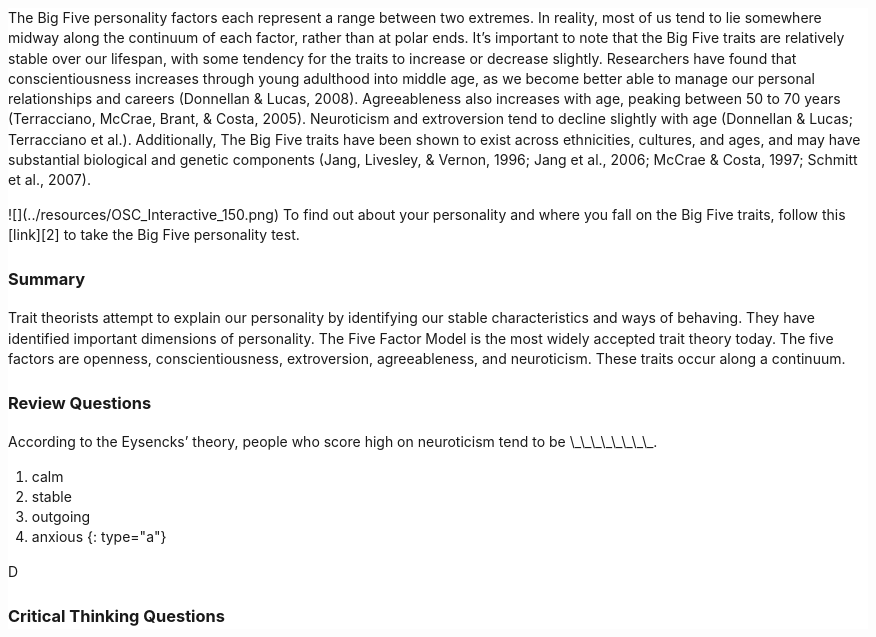 The Big Five personality factors each represent a range between two extremes. In reality, most of us tend to lie somewhere midway along the continuum of each factor, rather than at polar ends. It’s important to note that the Big Five traits are relatively stable over our lifespan, with some tendency for the traits to increase or decrease slightly. Researchers have found that conscientiousness increases through young adulthood into middle age, as we become better able to manage our personal relationships and careers (Donnellan &amp; Lucas, 2008). Agreeableness also increases with age, peaking between 50 to 70 years (Terracciano, McCrae, Brant, &amp; Costa, 2005). Neuroticism and extroversion tend to decline slightly with age (Donnellan &amp; Lucas; Terracciano et al.). Additionally, The Big Five traits have been shown to exist across ethnicities, cultures, and ages, and may have substantial biological and genetic components (Jang, Livesley, &amp; Vernon, 1996; Jang et al., 2006; McCrae &amp; Costa, 1997; Schmitt et al., 2007).

<div data-type="note" data-has-label="true" class="psychology link-to-learning" data-label="Link to Learning" markdown="1">
<span data-type="media" data-alt=""> ![](../resources/OSC_Interactive_150.png) </span>
To find out about your personality and where you fall on the Big Five traits, follow this [link][2] to take the Big Five personality test.

</div>

### Summary

Trait theorists attempt to explain our personality by identifying our stable characteristics and ways of behaving. They have identified important dimensions of personality. The Five Factor Model is the most widely accepted trait theory today. The five factors are openness, conscientiousness, extroversion, agreeableness, and neuroticism. These traits occur along a continuum.

### Review Questions

<div data-type="exercise">
<div data-type="problem" markdown="1">
According to the Eysencks’ theory, people who score high on neuroticism tend to be \_\_\_\_\_\_\_\_.

1.  calm
2.  stable
3.  outgoing
4.  anxious
{: type="a"}

</div>
<div data-type="solution" markdown="1">
D

</div>
</div>

### Critical Thinking Questions


[1]: http://openstax.org/l/cattell
[2]: http://openstax.org/l/big5